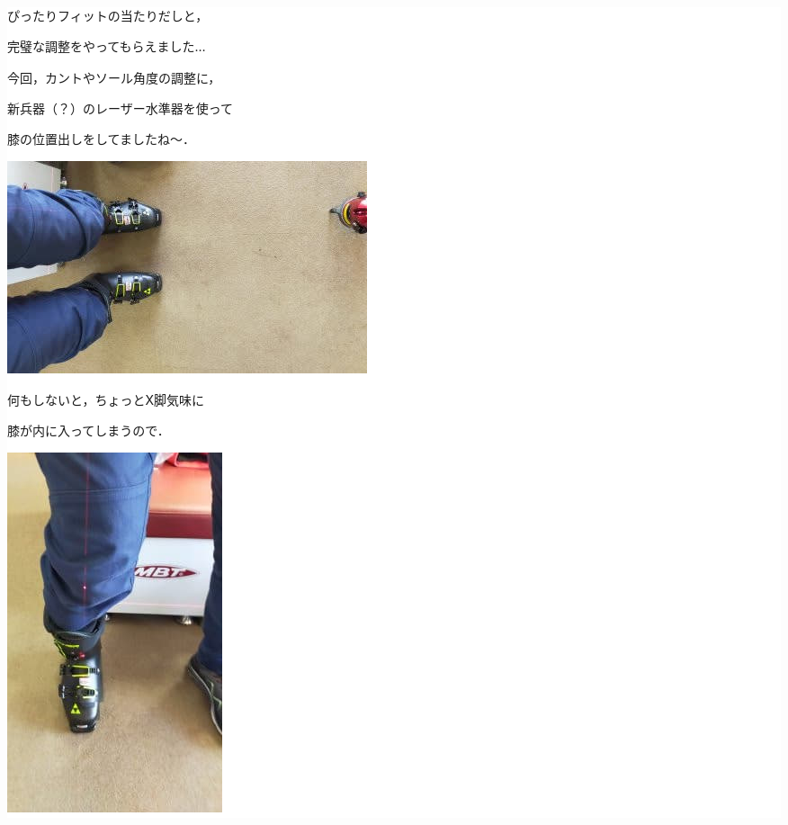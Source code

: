 
ぴったりフィットの当たりだしと，


完璧な調整をやってもらえました…





今回，カントやソール角度の調整に，


新兵器（？）のレーザー水準器を使って


膝の位置出しをしてましたね～．




![2ddf0848e797ca33552fa974fad7e0c5.jpg](images/2ddf0848e797ca33552fa974fad7e0c5.jpg)







何もしないと，ちょっとX脚気味に


膝が内に入ってしまうので．




![d0c57381c6f9ad0cec3c4bc47a2ed4c4.jpg](images/d0c57381c6f9ad0cec3c4bc47a2ed4c4.jpg)
